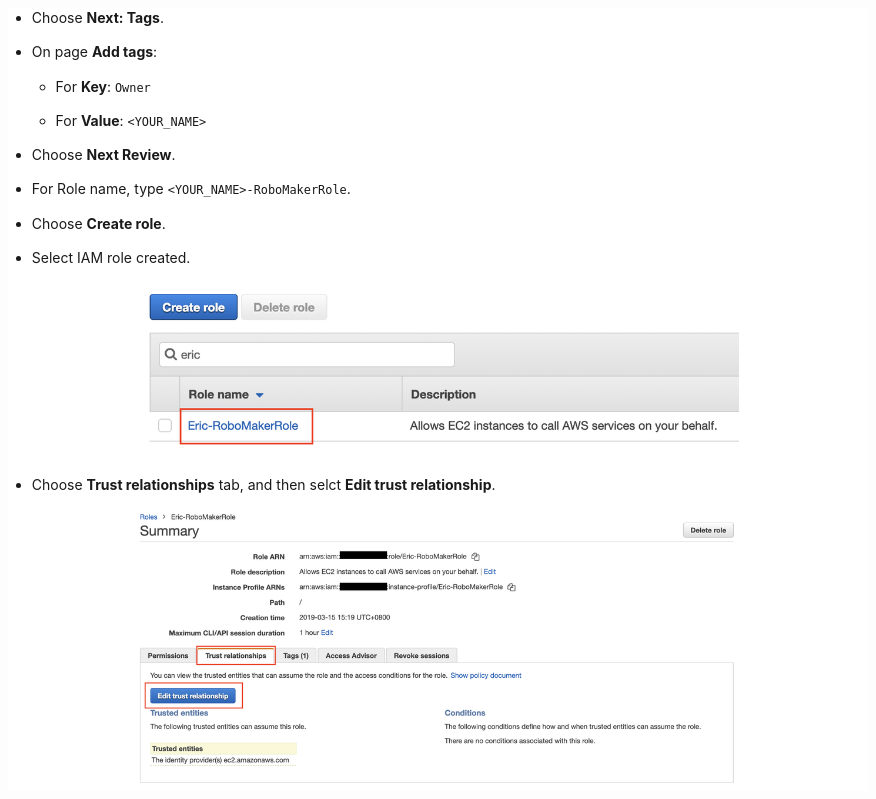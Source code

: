 - Choose **Next: Tags**.

- On page **Add tags**:

    - For **Key**: `Owner`

    - For **Value**: `<YOUR_NAME>`

- Choose **Next Review**.

- For Role name, type `<YOUR_NAME>-RoboMakerRole`.

- Choose **Create role**.

- Select IAM role created.

<p align="center">
    <img src="images/023-Robomaker-CreateRoleForRobomaker-05.png" width="70%" height="70%">
</p>

- Choose **Trust relationships** tab, and then selct **Edit trust relationship**.

<p align="center">
    <img src="images/024-Robomaker-CreateRoleForRobomaker-06.png" width="70%" height="70%">
</p>
